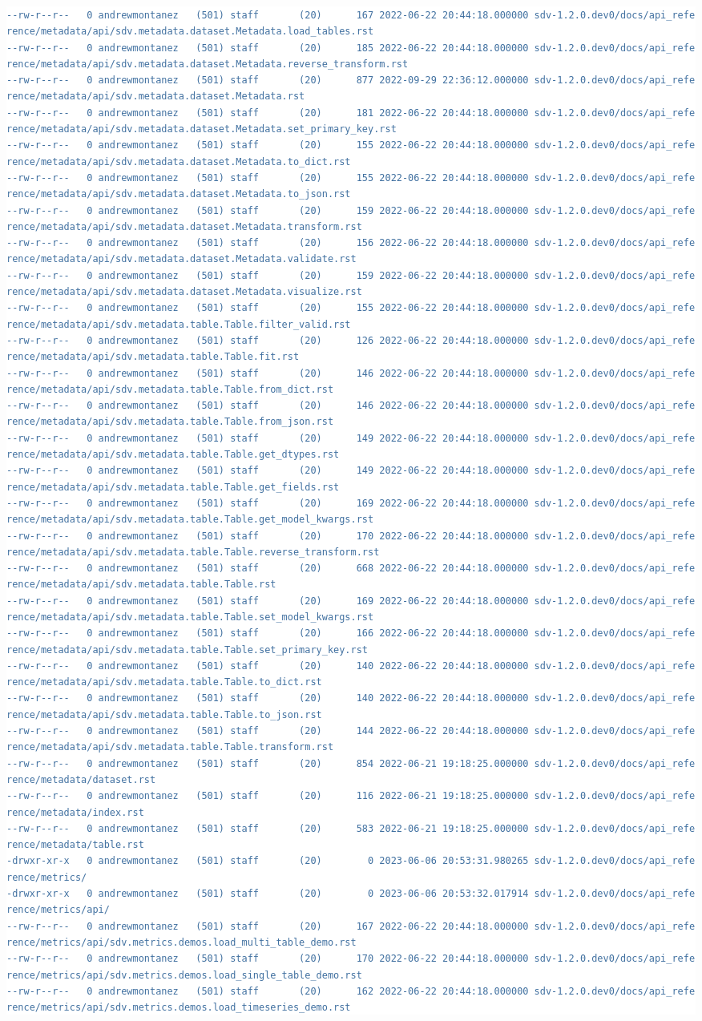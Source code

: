 ```diff
--rw-r--r--   0 andrewmontanez   (501) staff       (20)      167 2022-06-22 20:44:18.000000 sdv-1.2.0.dev0/docs/api_reference/metadata/api/sdv.metadata.dataset.Metadata.load_tables.rst
--rw-r--r--   0 andrewmontanez   (501) staff       (20)      185 2022-06-22 20:44:18.000000 sdv-1.2.0.dev0/docs/api_reference/metadata/api/sdv.metadata.dataset.Metadata.reverse_transform.rst
--rw-r--r--   0 andrewmontanez   (501) staff       (20)      877 2022-09-29 22:36:12.000000 sdv-1.2.0.dev0/docs/api_reference/metadata/api/sdv.metadata.dataset.Metadata.rst
--rw-r--r--   0 andrewmontanez   (501) staff       (20)      181 2022-06-22 20:44:18.000000 sdv-1.2.0.dev0/docs/api_reference/metadata/api/sdv.metadata.dataset.Metadata.set_primary_key.rst
--rw-r--r--   0 andrewmontanez   (501) staff       (20)      155 2022-06-22 20:44:18.000000 sdv-1.2.0.dev0/docs/api_reference/metadata/api/sdv.metadata.dataset.Metadata.to_dict.rst
--rw-r--r--   0 andrewmontanez   (501) staff       (20)      155 2022-06-22 20:44:18.000000 sdv-1.2.0.dev0/docs/api_reference/metadata/api/sdv.metadata.dataset.Metadata.to_json.rst
--rw-r--r--   0 andrewmontanez   (501) staff       (20)      159 2022-06-22 20:44:18.000000 sdv-1.2.0.dev0/docs/api_reference/metadata/api/sdv.metadata.dataset.Metadata.transform.rst
--rw-r--r--   0 andrewmontanez   (501) staff       (20)      156 2022-06-22 20:44:18.000000 sdv-1.2.0.dev0/docs/api_reference/metadata/api/sdv.metadata.dataset.Metadata.validate.rst
--rw-r--r--   0 andrewmontanez   (501) staff       (20)      159 2022-06-22 20:44:18.000000 sdv-1.2.0.dev0/docs/api_reference/metadata/api/sdv.metadata.dataset.Metadata.visualize.rst
--rw-r--r--   0 andrewmontanez   (501) staff       (20)      155 2022-06-22 20:44:18.000000 sdv-1.2.0.dev0/docs/api_reference/metadata/api/sdv.metadata.table.Table.filter_valid.rst
--rw-r--r--   0 andrewmontanez   (501) staff       (20)      126 2022-06-22 20:44:18.000000 sdv-1.2.0.dev0/docs/api_reference/metadata/api/sdv.metadata.table.Table.fit.rst
--rw-r--r--   0 andrewmontanez   (501) staff       (20)      146 2022-06-22 20:44:18.000000 sdv-1.2.0.dev0/docs/api_reference/metadata/api/sdv.metadata.table.Table.from_dict.rst
--rw-r--r--   0 andrewmontanez   (501) staff       (20)      146 2022-06-22 20:44:18.000000 sdv-1.2.0.dev0/docs/api_reference/metadata/api/sdv.metadata.table.Table.from_json.rst
--rw-r--r--   0 andrewmontanez   (501) staff       (20)      149 2022-06-22 20:44:18.000000 sdv-1.2.0.dev0/docs/api_reference/metadata/api/sdv.metadata.table.Table.get_dtypes.rst
--rw-r--r--   0 andrewmontanez   (501) staff       (20)      149 2022-06-22 20:44:18.000000 sdv-1.2.0.dev0/docs/api_reference/metadata/api/sdv.metadata.table.Table.get_fields.rst
--rw-r--r--   0 andrewmontanez   (501) staff       (20)      169 2022-06-22 20:44:18.000000 sdv-1.2.0.dev0/docs/api_reference/metadata/api/sdv.metadata.table.Table.get_model_kwargs.rst
--rw-r--r--   0 andrewmontanez   (501) staff       (20)      170 2022-06-22 20:44:18.000000 sdv-1.2.0.dev0/docs/api_reference/metadata/api/sdv.metadata.table.Table.reverse_transform.rst
--rw-r--r--   0 andrewmontanez   (501) staff       (20)      668 2022-06-22 20:44:18.000000 sdv-1.2.0.dev0/docs/api_reference/metadata/api/sdv.metadata.table.Table.rst
--rw-r--r--   0 andrewmontanez   (501) staff       (20)      169 2022-06-22 20:44:18.000000 sdv-1.2.0.dev0/docs/api_reference/metadata/api/sdv.metadata.table.Table.set_model_kwargs.rst
--rw-r--r--   0 andrewmontanez   (501) staff       (20)      166 2022-06-22 20:44:18.000000 sdv-1.2.0.dev0/docs/api_reference/metadata/api/sdv.metadata.table.Table.set_primary_key.rst
--rw-r--r--   0 andrewmontanez   (501) staff       (20)      140 2022-06-22 20:44:18.000000 sdv-1.2.0.dev0/docs/api_reference/metadata/api/sdv.metadata.table.Table.to_dict.rst
--rw-r--r--   0 andrewmontanez   (501) staff       (20)      140 2022-06-22 20:44:18.000000 sdv-1.2.0.dev0/docs/api_reference/metadata/api/sdv.metadata.table.Table.to_json.rst
--rw-r--r--   0 andrewmontanez   (501) staff       (20)      144 2022-06-22 20:44:18.000000 sdv-1.2.0.dev0/docs/api_reference/metadata/api/sdv.metadata.table.Table.transform.rst
--rw-r--r--   0 andrewmontanez   (501) staff       (20)      854 2022-06-21 19:18:25.000000 sdv-1.2.0.dev0/docs/api_reference/metadata/dataset.rst
--rw-r--r--   0 andrewmontanez   (501) staff       (20)      116 2022-06-21 19:18:25.000000 sdv-1.2.0.dev0/docs/api_reference/metadata/index.rst
--rw-r--r--   0 andrewmontanez   (501) staff       (20)      583 2022-06-21 19:18:25.000000 sdv-1.2.0.dev0/docs/api_reference/metadata/table.rst
-drwxr-xr-x   0 andrewmontanez   (501) staff       (20)        0 2023-06-06 20:53:31.980265 sdv-1.2.0.dev0/docs/api_reference/metrics/
-drwxr-xr-x   0 andrewmontanez   (501) staff       (20)        0 2023-06-06 20:53:32.017914 sdv-1.2.0.dev0/docs/api_reference/metrics/api/
--rw-r--r--   0 andrewmontanez   (501) staff       (20)      167 2022-06-22 20:44:18.000000 sdv-1.2.0.dev0/docs/api_reference/metrics/api/sdv.metrics.demos.load_multi_table_demo.rst
--rw-r--r--   0 andrewmontanez   (501) staff       (20)      170 2022-06-22 20:44:18.000000 sdv-1.2.0.dev0/docs/api_reference/metrics/api/sdv.metrics.demos.load_single_table_demo.rst
--rw-r--r--   0 andrewmontanez   (501) staff       (20)      162 2022-06-22 20:44:18.000000 sdv-1.2.0.dev0/docs/api_reference/metrics/api/sdv.metrics.demos.load_timeseries_demo.rst
```